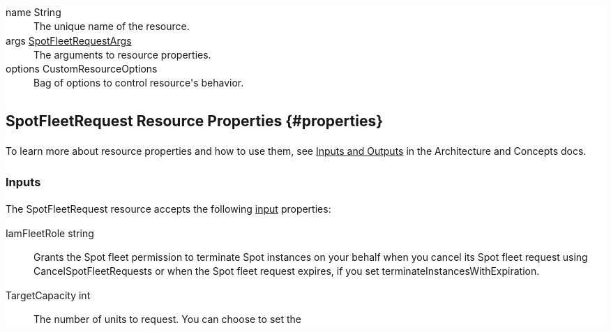 </pulumi-choosable>
</div>

<div>
<pulumi-choosable type="language" values="java">

<dl class="resources-properties"><dt
        class="property-required" title="Required">
        <span>name</span>
        <span class="property-indicator"></span>
        <span class="property-type">String</span>
    </dt>
    <dd>The unique name of the resource.</dd><dt
        class="property-required" title="Required">
        <span>args</span>
        <span class="property-indicator"></span>
        <span class="property-type"><a href="#inputs">SpotFleetRequestArgs</a></span>
    </dt>
    <dd>The arguments to resource properties.</dd><dt
        class="property-optional" title="Optional">
        <span>options</span>
        <span class="property-indicator"></span>
        <span class="property-type">CustomResourceOptions</span>
    </dt>
    <dd>Bag of options to control resource&#39;s behavior.</dd></dl>

</pulumi-choosable>
</div>

## SpotFleetRequest Resource Properties {#properties}

To learn more about resource properties and how to use them, see [Inputs and Outputs](/docs/intro/concepts/inputs-outputs) in the Architecture and Concepts docs.

### Inputs

The SpotFleetRequest resource accepts the following [input](/docs/intro/concepts/inputs-outputs) properties:



<div>
<pulumi-choosable type="language" values="csharp">
<dl class="resources-properties"><dt class="property-required property-replacement"
            title="Required">
        <span id="iamfleetrole_csharp">
<a data-swiftype-name="resource-property" data-swiftype-type="text" href="#iamfleetrole_csharp" style="color: inherit; text-decoration: inherit;">Iam<wbr>Fleet<wbr>Role</a>
</span>
        <span class="property-indicator"></span>
        <span class="property-type">string</span>
    </dt>
    <dd><p>Grants the Spot fleet permission to terminate
Spot instances on your behalf when you cancel its Spot fleet request using
CancelSpotFleetRequests or when the Spot fleet request expires, if you set
terminateInstancesWithExpiration.</p>
</dd><dt class="property-required"
            title="Required">
        <span id="targetcapacity_csharp">
<a data-swiftype-name="resource-property" data-swiftype-type="text" href="#targetcapacity_csharp" style="color: inherit; text-decoration: inherit;">Target<wbr>Capacity</a>
</span>
        <span class="property-indicator"></span>
        <span class="property-type">int</span>
    </dt>
    <dd><p>The number of units to request. You can choose to set the
